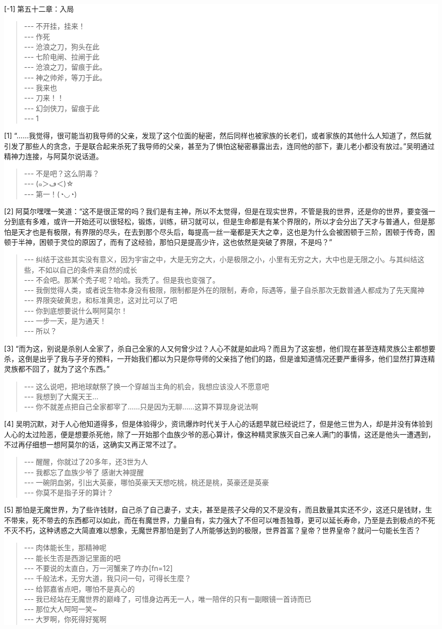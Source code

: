 
[-1] 第五十二章：入局
>--- 不开挂，挂来！<br>
>--- 作死<br>
>--- 沧浪之刀，狗头在此<br>
>--- 七阶电闸、拉闸于此<br>
>--- 沧浪之刀，留痕于此。<br>
>--- 神之帅斧，等刀于此。<br>
>--- 我来也<br>
>--- 刀来！！<br>
>--- 幻剑侠刀，留痕于此<br>
>--- 1<br>

[1] “……我觉得，很可能当初我导师的父亲，发现了这个位面的秘密，然后同样也被家族的长老们，或者家族的其他什么人知道了，然后就引发了那些人的贪念，于是联合起来杀死了我导师的父亲，甚至为了惧怕这秘密暴露出去，连同他的部下，妻儿老小都没有放过。”吴明通过精神力连接，与阿莫尔说话道。
>--- 不是吧？这么阴毒？<br>
>--- (๑＞ڡ＜)☆<br>
>--- 第一！(◔◡◔)<br>

[2] 阿莫尔嘿嘿一笑道：“这不是很正常的吗？我们是有主神，所以不太觉得，但是在现实世界，不管是我的世界，还是你的世界，要变强一分到底有多难，或许一开始还可以很轻松，锻炼，训练，研习就可以，但是生命都是有某个界限的，所以才会分出了天才与普通人，但是那怕是天才也是有极限，有界限的尽头，在去到那个尽头后，每提高一丝一毫都是天大之幸，这也是为什么会被困顿于三阶，困顿于传奇，困顿于半神，困顿于灵位的原因了，而有了这经验，那怕只是提高少许，这也依然是突破了界限，不是吗？”
>--- 纠结于这些其实没有意义，因为宇宙之中，大是无穷之大，小是极限之小，小里有无穷之大，大中也是无限之小。与其纠结这些，不如以自己的条件来自然的成长<br>
>--- 不会吧。那某个秃子呢？哈哈。我秃了。但是我也变强了。<br>
>--- 我倒觉得人类，或者说生物本身没有极限，限制都是外在的限制，寿命，际遇等，量子自杀那次无数普通人都成为了先天魔神<br>
>--- 界限突破黄忠，和标准黄忠，这对比可以了吧<br>
>--- 你到底想要说什么啊阿莫尔！<br>
>--- 一步一天，是为通天！<br>
>--- 所以？<br>

[3] “而为这，别说是杀别人全家了，杀自己全家的人又何曾少过？人心不就是如此吗？而且为了这妄想，他们现在甚至连精灵族公主都想要杀，这倒是出乎了我与子牙的预料，一开始我们都以为只是你导师的父亲挡了他们的路，但是谁知道情况还要严重得多，他们显然打算连精灵族都不回了，就为了这个东西。”
>--- 这么说吧，把地球献祭了换一个穿越当主角的机会，我想应该没人不愿意吧<br>
>--- 我想到了大魔天王...<br>
>--- 你不就差点把自己全家都宰了……只是因为无聊……这算不算现身说法啊<br>

[4] 吴明沉默，对于人心他知道得多，但是体验得少，资讯爆炸时代关于人心的话题早就已经说烂了，但是他三世为人，却是并没有体验到人心的太过险恶，便是想要杀死他，除了一开始那个血族少爷的恶心算计，像这种精灵家族灭自己亲人满门的事情，这还是他头一遭遇到，不过再仔细想一想阿莫尔的话，这确实又再正常不过了。
>--- 醒醒，你就过了20多年，还3世为人<br>
>--- 我都忘了血族少爷了 感谢大神提醒<br>
>--- 一碗阴血粥，引出大英豪，哪怕英豪天天想吃桃，桃还是桃，英豪还是英豪<br>
>--- 你莫不是指子牙的算计？<br>

[5] 那怕是无魔世界，为了些许钱财，自己杀了自己妻子，丈夫，甚至是孩子父母的又不是没有，而且数量其实还不少，这还只是钱财，生不带来，死不带去的东西都可以如此，而在有魔世界，力量自有，实力强大了不但可以唯吾独尊，更可以延长寿命，乃至是去到极点的不死不灭不朽，这种诱惑之大简直难以想象，无魔世界那怕是到了人所能够达到的极限，世界首富？皇帝？世界皇帝？就问一句能长生否？
>--- 肉体能长生，那精神呢<br>
>--- 能长生否是西游记里面的吧<br>
>--- 不要说的太直白，万一河蟹来了咋办[fn=12]<br>
>--- 千般法术，无穷大道，我只问一句，可得长生麼？<br>
>--- 给郭嘉省点吧，哪怕不是真心的<br>
>--- 我已经站在无魔世界的巅峰了，可惜身边再无一人，唯一陪伴的只有一副眼镜一首诗而已<br>
>--- 那位大人呵呵一笑~<br>
>--- 大罗啊，你死得好冤啊<br>
